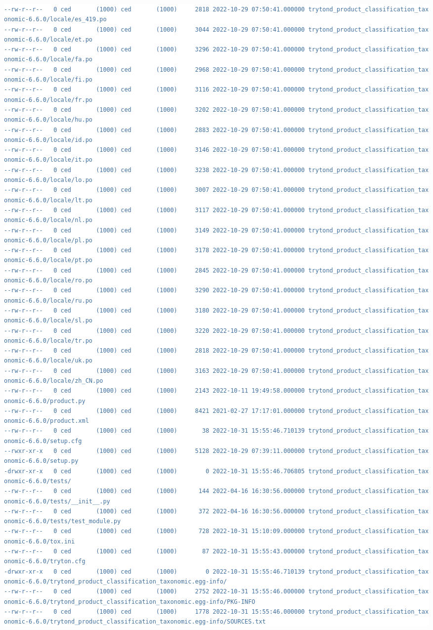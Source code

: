 ```diff
--rw-r--r--   0 ced       (1000) ced       (1000)     2818 2022-10-29 07:50:41.000000 trytond_product_classification_taxonomic-6.6.0/locale/es_419.po
--rw-r--r--   0 ced       (1000) ced       (1000)     3044 2022-10-29 07:50:41.000000 trytond_product_classification_taxonomic-6.6.0/locale/et.po
--rw-r--r--   0 ced       (1000) ced       (1000)     3296 2022-10-29 07:50:41.000000 trytond_product_classification_taxonomic-6.6.0/locale/fa.po
--rw-r--r--   0 ced       (1000) ced       (1000)     2968 2022-10-29 07:50:41.000000 trytond_product_classification_taxonomic-6.6.0/locale/fi.po
--rw-r--r--   0 ced       (1000) ced       (1000)     3116 2022-10-29 07:50:41.000000 trytond_product_classification_taxonomic-6.6.0/locale/fr.po
--rw-r--r--   0 ced       (1000) ced       (1000)     3202 2022-10-29 07:50:41.000000 trytond_product_classification_taxonomic-6.6.0/locale/hu.po
--rw-r--r--   0 ced       (1000) ced       (1000)     2883 2022-10-29 07:50:41.000000 trytond_product_classification_taxonomic-6.6.0/locale/id.po
--rw-r--r--   0 ced       (1000) ced       (1000)     3146 2022-10-29 07:50:41.000000 trytond_product_classification_taxonomic-6.6.0/locale/it.po
--rw-r--r--   0 ced       (1000) ced       (1000)     3238 2022-10-29 07:50:41.000000 trytond_product_classification_taxonomic-6.6.0/locale/lo.po
--rw-r--r--   0 ced       (1000) ced       (1000)     3007 2022-10-29 07:50:41.000000 trytond_product_classification_taxonomic-6.6.0/locale/lt.po
--rw-r--r--   0 ced       (1000) ced       (1000)     3117 2022-10-29 07:50:41.000000 trytond_product_classification_taxonomic-6.6.0/locale/nl.po
--rw-r--r--   0 ced       (1000) ced       (1000)     3149 2022-10-29 07:50:41.000000 trytond_product_classification_taxonomic-6.6.0/locale/pl.po
--rw-r--r--   0 ced       (1000) ced       (1000)     3178 2022-10-29 07:50:41.000000 trytond_product_classification_taxonomic-6.6.0/locale/pt.po
--rw-r--r--   0 ced       (1000) ced       (1000)     2845 2022-10-29 07:50:41.000000 trytond_product_classification_taxonomic-6.6.0/locale/ro.po
--rw-r--r--   0 ced       (1000) ced       (1000)     3290 2022-10-29 07:50:41.000000 trytond_product_classification_taxonomic-6.6.0/locale/ru.po
--rw-r--r--   0 ced       (1000) ced       (1000)     3180 2022-10-29 07:50:41.000000 trytond_product_classification_taxonomic-6.6.0/locale/sl.po
--rw-r--r--   0 ced       (1000) ced       (1000)     3220 2022-10-29 07:50:41.000000 trytond_product_classification_taxonomic-6.6.0/locale/tr.po
--rw-r--r--   0 ced       (1000) ced       (1000)     2818 2022-10-29 07:50:41.000000 trytond_product_classification_taxonomic-6.6.0/locale/uk.po
--rw-r--r--   0 ced       (1000) ced       (1000)     3163 2022-10-29 07:50:41.000000 trytond_product_classification_taxonomic-6.6.0/locale/zh_CN.po
--rw-r--r--   0 ced       (1000) ced       (1000)     2143 2022-10-11 19:49:58.000000 trytond_product_classification_taxonomic-6.6.0/product.py
--rw-r--r--   0 ced       (1000) ced       (1000)     8421 2021-02-27 17:17:01.000000 trytond_product_classification_taxonomic-6.6.0/product.xml
--rw-r--r--   0 ced       (1000) ced       (1000)       38 2022-10-31 15:55:46.710139 trytond_product_classification_taxonomic-6.6.0/setup.cfg
--rwxr-xr-x   0 ced       (1000) ced       (1000)     5128 2022-10-29 07:39:11.000000 trytond_product_classification_taxonomic-6.6.0/setup.py
-drwxr-xr-x   0 ced       (1000) ced       (1000)        0 2022-10-31 15:55:46.706805 trytond_product_classification_taxonomic-6.6.0/tests/
--rw-r--r--   0 ced       (1000) ced       (1000)      144 2022-04-16 16:30:56.000000 trytond_product_classification_taxonomic-6.6.0/tests/__init__.py
--rw-r--r--   0 ced       (1000) ced       (1000)      372 2022-04-16 16:30:56.000000 trytond_product_classification_taxonomic-6.6.0/tests/test_module.py
--rw-r--r--   0 ced       (1000) ced       (1000)      728 2022-10-31 15:10:09.000000 trytond_product_classification_taxonomic-6.6.0/tox.ini
--rw-r--r--   0 ced       (1000) ced       (1000)       87 2022-10-31 15:55:43.000000 trytond_product_classification_taxonomic-6.6.0/tryton.cfg
-drwxr-xr-x   0 ced       (1000) ced       (1000)        0 2022-10-31 15:55:46.710139 trytond_product_classification_taxonomic-6.6.0/trytond_product_classification_taxonomic.egg-info/
--rw-r--r--   0 ced       (1000) ced       (1000)     2752 2022-10-31 15:55:46.000000 trytond_product_classification_taxonomic-6.6.0/trytond_product_classification_taxonomic.egg-info/PKG-INFO
--rw-r--r--   0 ced       (1000) ced       (1000)     1778 2022-10-31 15:55:46.000000 trytond_product_classification_taxonomic-6.6.0/trytond_product_classification_taxonomic.egg-info/SOURCES.txt
```